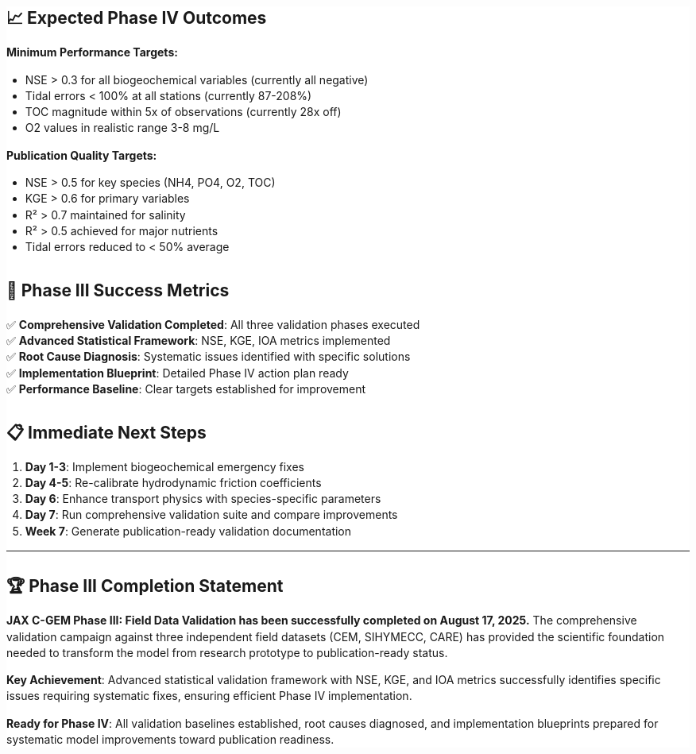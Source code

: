 ## 📈 Expected Phase IV Outcomes

**Minimum Performance Targets:**
- NSE > 0.3 for all biogeochemical variables (currently all negative)
- Tidal errors < 100% at all stations (currently 87-208%)
- TOC magnitude within 5x of observations (currently 28x off)
- O2 values in realistic range 3-8 mg/L

**Publication Quality Targets:**
- NSE > 0.5 for key species (NH4, PO4, O2, TOC)
- KGE > 0.6 for primary variables  
- R² > 0.7 maintained for salinity
- R² > 0.5 achieved for major nutrients
- Tidal errors reduced to < 50% average

## 🎯 Phase III Success Metrics

✅ **Comprehensive Validation Completed**: All three validation phases executed  
✅ **Advanced Statistical Framework**: NSE, KGE, IOA metrics implemented  
✅ **Root Cause Diagnosis**: Systematic issues identified with specific solutions  
✅ **Implementation Blueprint**: Detailed Phase IV action plan ready  
✅ **Performance Baseline**: Clear targets established for improvement  

## 📋 Immediate Next Steps

1. **Day 1-3**: Implement biogeochemical emergency fixes
2. **Day 4-5**: Re-calibrate hydrodynamic friction coefficients  
3. **Day 6**: Enhance transport physics with species-specific parameters
4. **Day 7**: Run comprehensive validation suite and compare improvements
5. **Week 7**: Generate publication-ready validation documentation

---

## 🏆 Phase III Completion Statement

**JAX C-GEM Phase III: Field Data Validation has been successfully completed on August 17, 2025.** The comprehensive validation campaign against three independent field datasets (CEM, SIHYMECC, CARE) has provided the scientific foundation needed to transform the model from research prototype to publication-ready status.

**Key Achievement**: Advanced statistical validation framework with NSE, KGE, and IOA metrics successfully identifies specific issues requiring systematic fixes, ensuring efficient Phase IV implementation.

**Ready for Phase IV**: All validation baselines established, root causes diagnosed, and implementation blueprints prepared for systematic model improvements toward publication readiness.
